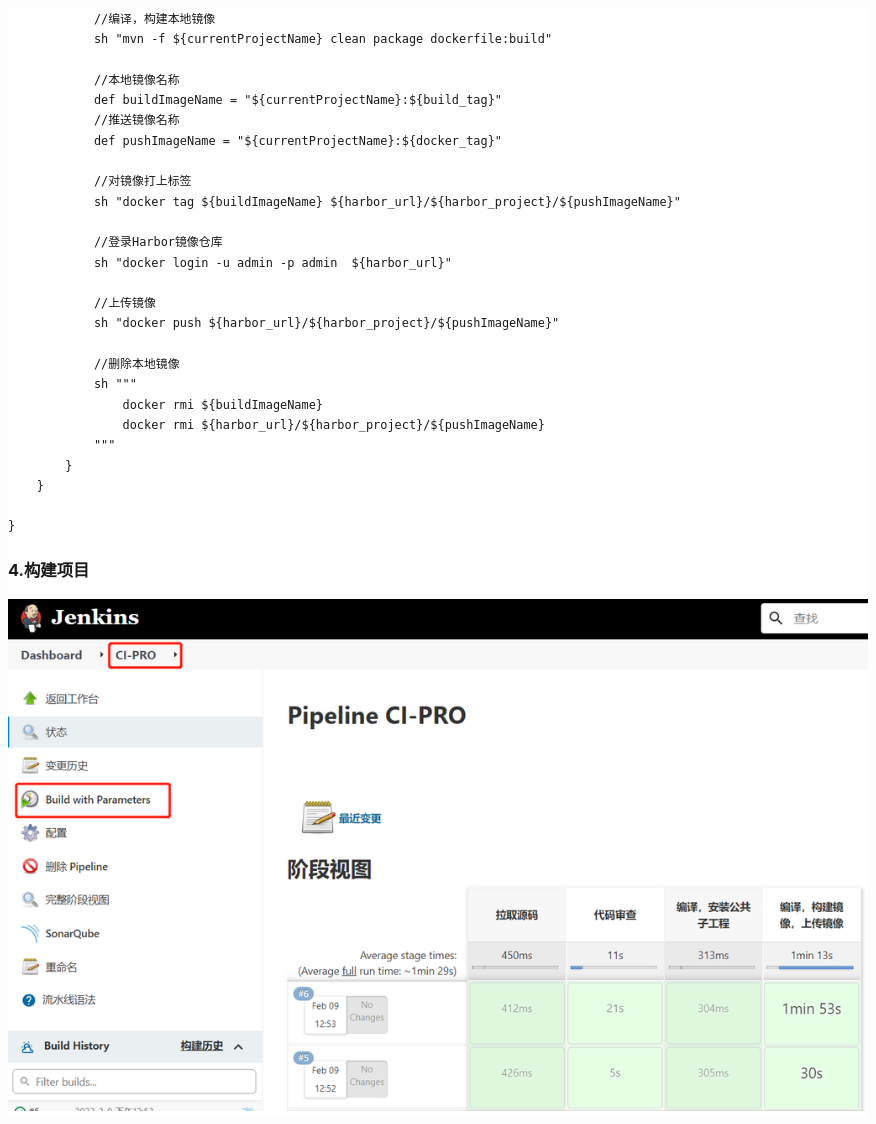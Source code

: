 ```shell
            //编译，构建本地镜像
            sh "mvn -f ${currentProjectName} clean package dockerfile:build"

            //本地镜像名称
            def buildImageName = "${currentProjectName}:${build_tag}"
            //推送镜像名称
            def pushImageName = "${currentProjectName}:${docker_tag}"

            //对镜像打上标签
            sh "docker tag ${buildImageName} ${harbor_url}/${harbor_project}/${pushImageName}"

            //登录Harbor镜像仓库
            sh "docker login -u admin -p admin  ${harbor_url}"

            //上传镜像
            sh "docker push ${harbor_url}/${harbor_project}/${pushImageName}"

            //删除本地镜像
            sh """
                docker rmi ${buildImageName}
                docker rmi ${harbor_url}/${harbor_project}/${pushImageName}
            """
        }
    }

}
```



### 4.构建项目

![](/images/devops/cicd/cicd-ci/ci-67.png)
